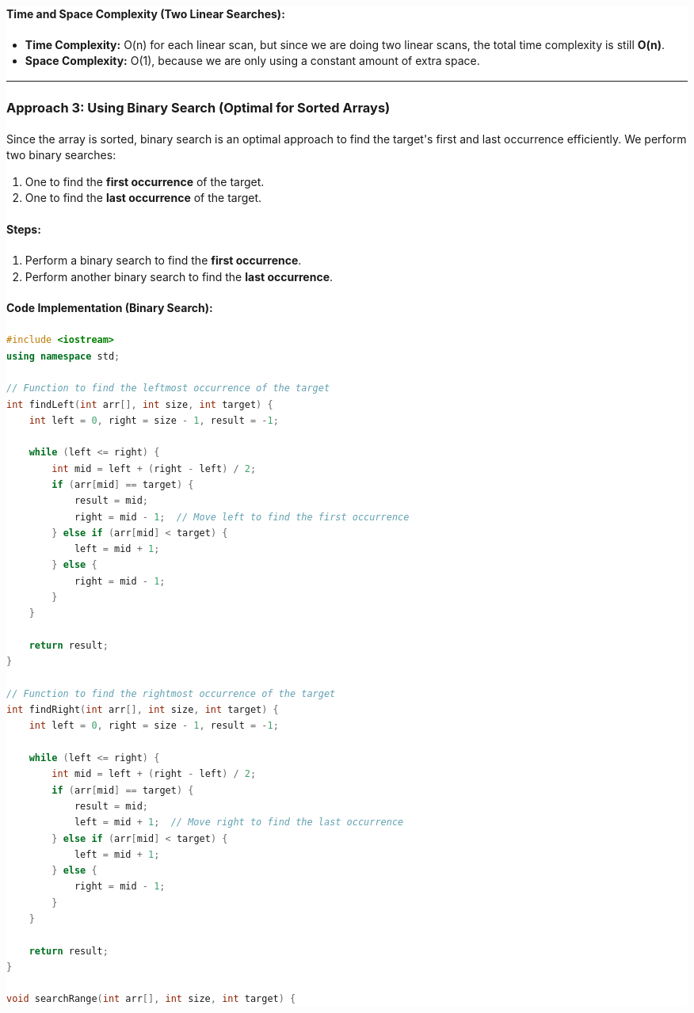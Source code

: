 #### **Time and Space Complexity (Two Linear Searches):**
- **Time Complexity:** O(n) for each linear scan, but since we are doing two linear scans, the total time complexity is still **O(n)**.
- **Space Complexity:** O(1), because we are only using a constant amount of extra space.

---

### **Approach 3: Using Binary Search (Optimal for Sorted Arrays)**

Since the array is sorted, binary search is an optimal approach to find the target's first and last occurrence efficiently. We perform two binary searches:
1. One to find the **first occurrence** of the target.
2. One to find the **last occurrence** of the target.

#### **Steps:**
1. Perform a binary search to find the **first occurrence**.
2. Perform another binary search to find the **last occurrence**.

#### **Code Implementation (Binary Search):**

```cpp
#include <iostream>
using namespace std;

// Function to find the leftmost occurrence of the target
int findLeft(int arr[], int size, int target) {
    int left = 0, right = size - 1, result = -1;
    
    while (left <= right) {
        int mid = left + (right - left) / 2;
        if (arr[mid] == target) {
            result = mid;
            right = mid - 1;  // Move left to find the first occurrence
        } else if (arr[mid] < target) {
            left = mid + 1;
        } else {
            right = mid - 1;
        }
    }
    
    return result;
}

// Function to find the rightmost occurrence of the target
int findRight(int arr[], int size, int target) {
    int left = 0, right = size - 1, result = -1;
    
    while (left <= right) {
        int mid = left + (right - left) / 2;
        if (arr[mid] == target) {
            result = mid;
            left = mid + 1;  // Move right to find the last occurrence
        } else if (arr[mid] < target) {
            left = mid + 1;
        } else {
            right = mid - 1;
        }
    }
    
    return result;
}

void searchRange(int arr[], int size, int target) {
```
